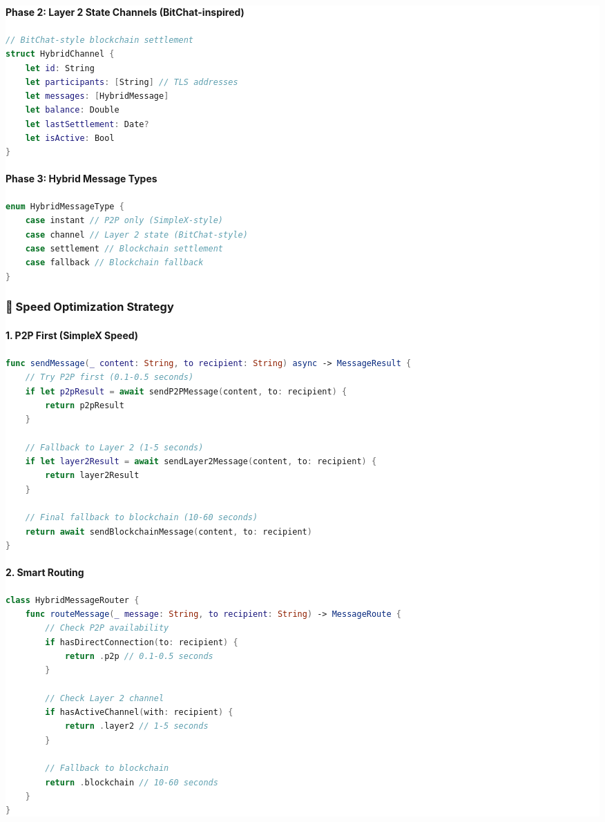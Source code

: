 #### **Phase 2: Layer 2 State Channels (BitChat-inspired)**
```swift
// BitChat-style blockchain settlement
struct HybridChannel {
    let id: String
    let participants: [String] // TLS addresses
    let messages: [HybridMessage]
    let balance: Double
    let lastSettlement: Date?
    let isActive: Bool
}
```

#### **Phase 3: Hybrid Message Types**
```swift
enum HybridMessageType {
    case instant // P2P only (SimpleX-style)
    case channel // Layer 2 state (BitChat-style)
    case settlement // Blockchain settlement
    case fallback // Blockchain fallback
}
```

### **🚀 Speed Optimization Strategy**

#### **1. P2P First (SimpleX Speed)**
```swift
func sendMessage(_ content: String, to recipient: String) async -> MessageResult {
    // Try P2P first (0.1-0.5 seconds)
    if let p2pResult = await sendP2PMessage(content, to: recipient) {
        return p2pResult
    }
    
    // Fallback to Layer 2 (1-5 seconds)
    if let layer2Result = await sendLayer2Message(content, to: recipient) {
        return layer2Result
    }
    
    // Final fallback to blockchain (10-60 seconds)
    return await sendBlockchainMessage(content, to: recipient)
}
```

#### **2. Smart Routing**
```swift
class HybridMessageRouter {
    func routeMessage(_ message: String, to recipient: String) -> MessageRoute {
        // Check P2P availability
        if hasDirectConnection(to: recipient) {
            return .p2p // 0.1-0.5 seconds
        }
        
        // Check Layer 2 channel
        if hasActiveChannel(with: recipient) {
            return .layer2 // 1-5 seconds
        }
        
        // Fallback to blockchain
        return .blockchain // 10-60 seconds
    }
}
```
